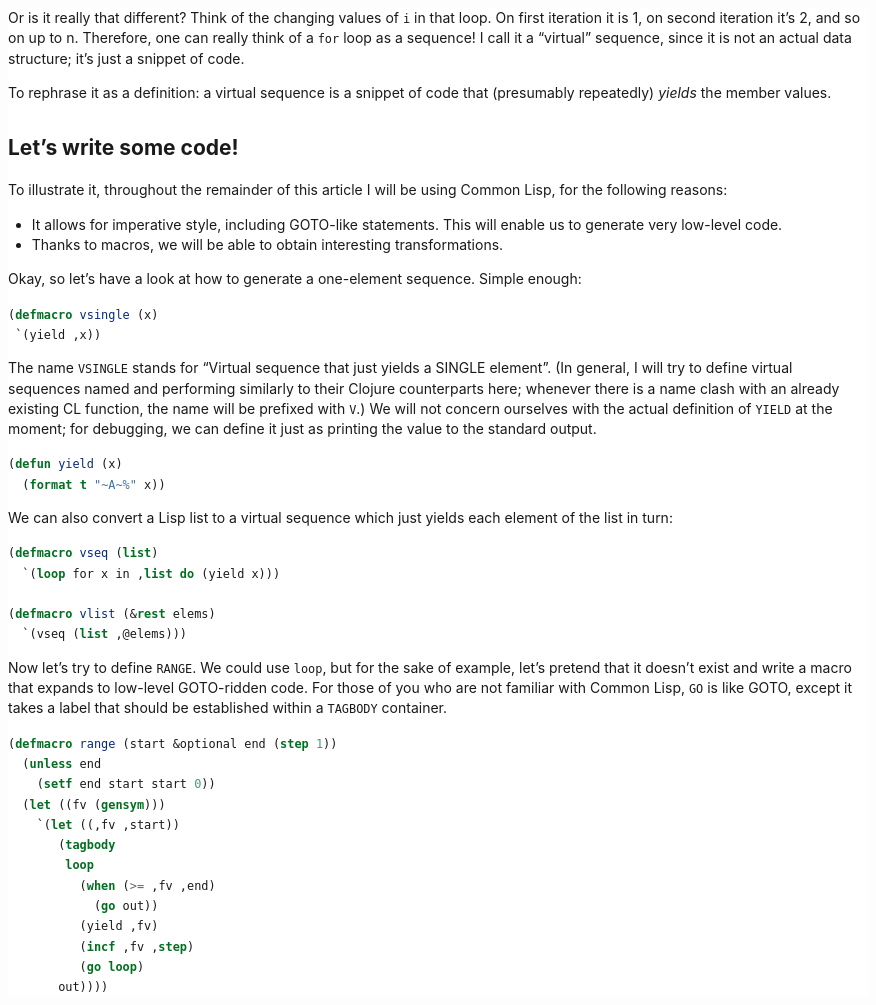 Or is it really that different? Think of the changing values of `i` in that loop. On first iteration it is 1, on second iteration it’s 2, and so on up to n. Therefore, one can really think of a `for` loop as a sequence! I call it a “virtual” sequence, since it is not an actual data structure; it’s just a snippet of code.

To rephrase it as a definition: a virtual sequence is a snippet of code that (presumably repeatedly) _yields_ the member values.

## Let’s write some code!

To illustrate it, throughout the remainder of this article I will be using Common Lisp, for the following reasons:

- It allows for imperative style, including GOTO-like statements. This will enable us to generate very low-level code.
- Thanks to macros, we will be able to obtain interesting transformations.

Okay, so let’s have a look at how to generate a one-element sequence. Simple enough:

```lisp
(defmacro vsingle (x)
 `(yield ,x))
```

The name `VSINGLE` stands for “Virtual sequence that just yields a SINGLE element”. (In general, I will try to define virtual sequences named and performing similarly to their Clojure counterparts here; whenever there is a name clash with an already existing CL function, the name will be prefixed with `V`.) We will not concern ourselves with the actual definition of `YIELD` at the moment; for debugging, we can define it just as printing the value to the standard output.

```lisp
(defun yield (x)
  (format t "~A~%" x))
```

We can also convert a Lisp list to a virtual sequence which just yields each element of the list in turn:

```lisp
(defmacro vseq (list)
  `(loop for x in ,list do (yield x)))

(defmacro vlist (&rest elems)
  `(vseq (list ,@elems)))
```

Now let’s try to define `RANGE`. We could use `loop`, but for the sake of example, let’s pretend that it doesn’t exist and write a macro that expands to low-level GOTO-ridden code. For those of you who are not familiar with Common Lisp, `GO` is like GOTO, except it takes a label that should be established within a `TAGBODY` container.

```lisp
(defmacro range (start &optional end (step 1))
  (unless end
    (setf end start start 0))
  (let ((fv (gensym)))
    `(let ((,fv ,start))
       (tagbody
        loop
          (when (>= ,fv ,end)
            (go out))
          (yield ,fv)
          (incf ,fv ,step)
          (go loop)
       out))))
```

